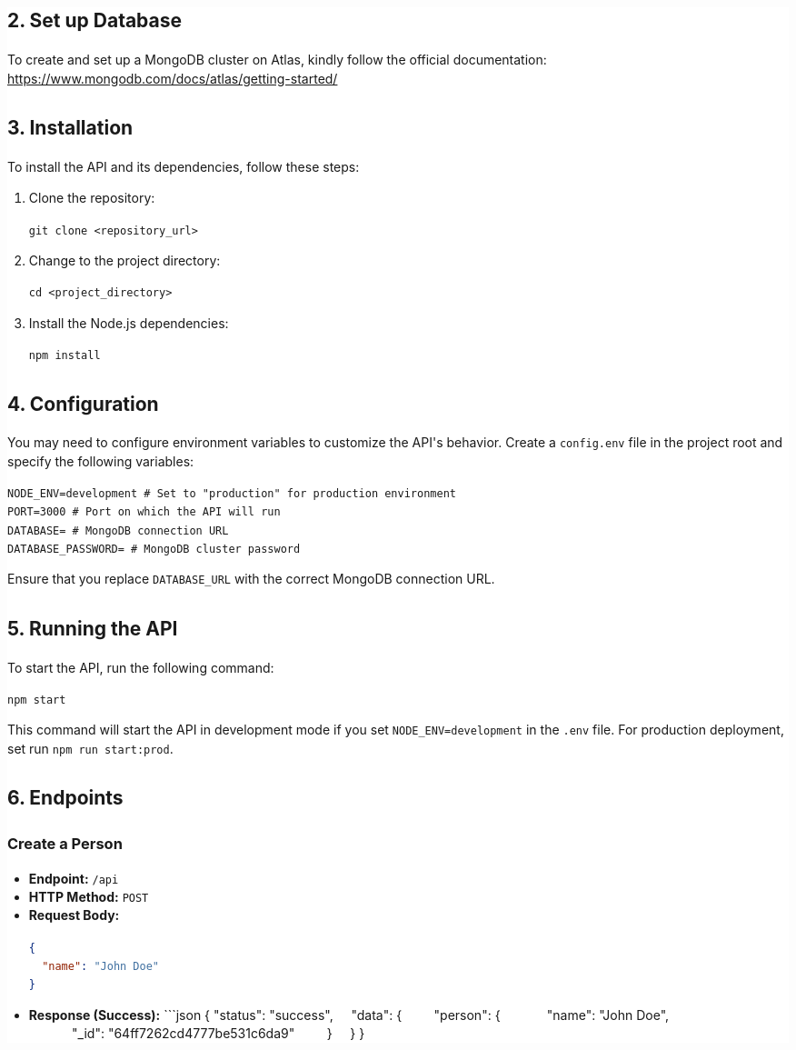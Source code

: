 ## 2. Set up Database <a name="installation"></a>

To create and set up a MongoDB cluster on Atlas, kindly follow the official documentation: https://www.mongodb.com/docs/atlas/getting-started/

## 3. Installation <a name="installation"></a>

To install the API and its dependencies, follow these steps:

1. Clone the repository:

   `git clone <repository_url>`

2. Change to the project directory:

   `cd <project_directory>`

3. Install the Node.js dependencies:

   `npm install`

## 4. Configuration <a name="configuration"></a>

You may need to configure environment variables to customize the API's behavior. Create a `config.env` file in the project root and specify the following variables:

```
NODE_ENV=development # Set to "production" for production environment
PORT=3000 # Port on which the API will run
DATABASE= # MongoDB connection URL
DATABASE_PASSWORD= # MongoDB cluster password
```

Ensure that you replace `DATABASE_URL` with the correct MongoDB connection URL.

## 5. Running the API <a name="running-the-api"></a>

To start the API, run the following command:

`npm start`

This command will start the API in development mode if you set `NODE_ENV=development` in the `.env` file. For production deployment, set run `npm run start:prod`.

## 6. Endpoints

### Create a Person

- **Endpoint:** `/api`
- **HTTP Method:** `POST`
- **Request Body:**
  ```json
  {
    "name": "John Doe"
  }
  ```
- **Response (Success):**
      ```json
      {
  "status": "success",
      "data": {
          "person": {
              "name": "John Doe",
              "\_id": "64ff7262cd4777be531c6da9"
          }
      }
  }